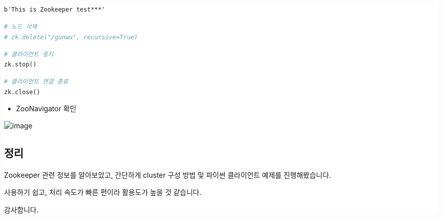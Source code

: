     b'This is Zookeeper test***'
    
```python
# 노드 삭제
# zk.delete("/gunwu", recursive=True)
```

```python
# 클라이언트 중지
zk.stop()
```

```python
# 클라이언트 연결 종료
zk.close()
```

 - ZooNavigator 확인
 
 ![image](https://user-images.githubusercontent.com/87160438/165039412-024edac0-82f6-43d0-b7e5-a43533fd347b.png)


## 정리
 Zookeeper 관련 정보를 알아보았고, 간단하게 cluster 구성 방법 및 파이썬 클라이언트 예제를 진행해봤습니다.
 
 사용하기 쉽고, 처리 속도가 빠른 편이라 활용도가 높을 것 같습니다. 
 
 감사합니다.
